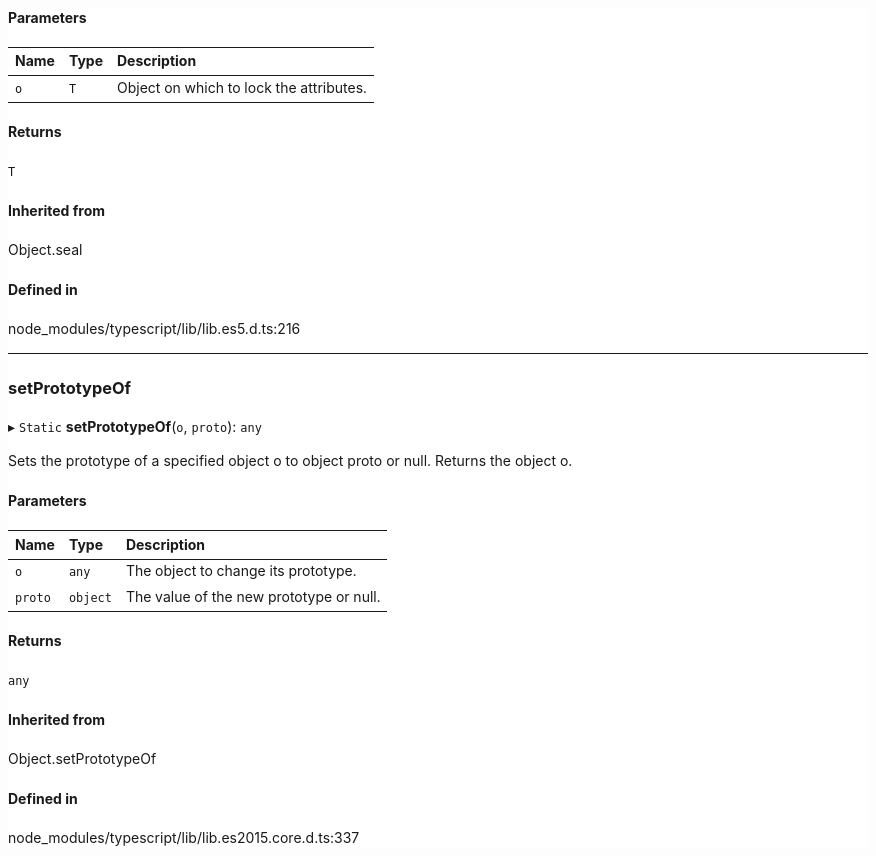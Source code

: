 #### Parameters

| Name | Type | Description |
| :------ | :------ | :------ |
| `o` | `T` | Object on which to lock the attributes. |

#### Returns

`T`

#### Inherited from

Object.seal

#### Defined in

node_modules/typescript/lib/lib.es5.d.ts:216

___

### setPrototypeOf

▸ `Static` **setPrototypeOf**(`o`, `proto`): `any`

Sets the prototype of a specified object o to object proto or null. Returns the object o.

#### Parameters

| Name | Type | Description |
| :------ | :------ | :------ |
| `o` | `any` | The object to change its prototype. |
| `proto` | `object` | The value of the new prototype or null. |

#### Returns

`any`

#### Inherited from

Object.setPrototypeOf

#### Defined in

node_modules/typescript/lib/lib.es2015.core.d.ts:337
